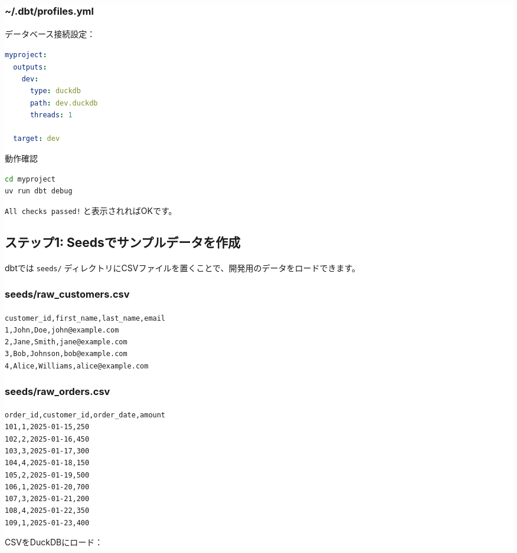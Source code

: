 ### ~/.dbt/profiles.yml

データベース接続設定：

```yaml
myproject:
  outputs:
    dev:
      type: duckdb
      path: dev.duckdb
      threads: 1

  target: dev
```

動作確認

```bash
cd myproject
uv run dbt debug
```

`All checks passed!` と表示されればOKです。

## ステップ1: Seedsでサンプルデータを作成

dbtでは `seeds/` ディレクトリにCSVファイルを置くことで、開発用のデータをロードできます。

### seeds/raw_customers.csv

```csv
customer_id,first_name,last_name,email
1,John,Doe,john@example.com
2,Jane,Smith,jane@example.com
3,Bob,Johnson,bob@example.com
4,Alice,Williams,alice@example.com
```

### seeds/raw_orders.csv

```csv
order_id,customer_id,order_date,amount
101,1,2025-01-15,250
102,2,2025-01-16,450
103,3,2025-01-17,300
104,4,2025-01-18,150
105,2,2025-01-19,500
106,1,2025-01-20,700
107,3,2025-01-21,200
108,4,2025-01-22,350
109,1,2025-01-23,400
```

CSVをDuckDBにロード：
